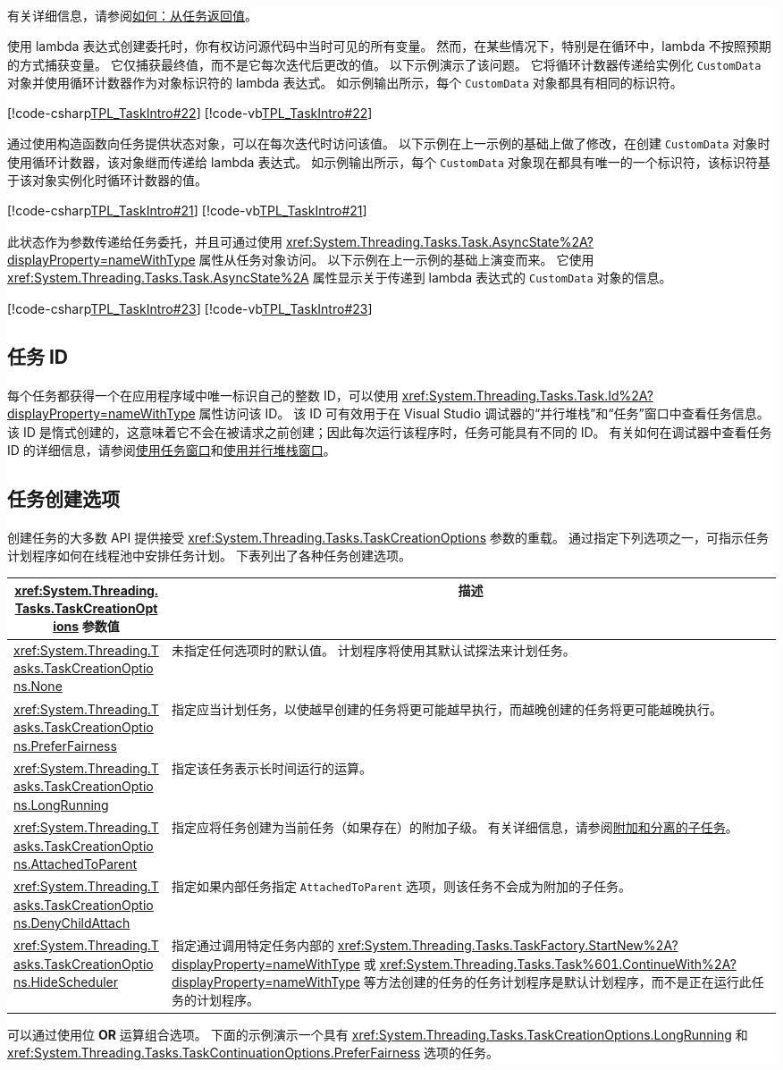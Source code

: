  有关详细信息，请参阅[如何：从任务返回值](../../../docs/standard/parallel-programming/how-to-return-a-value-from-a-task.md)。  
  
 使用 lambda 表达式创建委托时，你有权访问源代码中当时可见的所有变量。 然而，在某些情况下，特别是在循环中，lambda 不按照预期的方式捕获变量。 它仅捕获最终值，而不是它每次迭代后更改的值。 以下示例演示了该问题。 它将循环计数器传递给实例化 `CustomData` 对象并使用循环计数器作为对象标识符的 lambda 表达式。 如示例输出所示，每个 `CustomData` 对象都具有相同的标识符。  
  
 [!code-csharp[TPL_TaskIntro#22](../../../samples/snippets/csharp/VS_Snippets_Misc/tpl_taskintro/cs/iteration1b.cs#22)]
 [!code-vb[TPL_TaskIntro#22](../../../samples/snippets/visualbasic/VS_Snippets_Misc/tpl_taskintro/vb/iteration1b.vb#22)]  
  
 通过使用构造函数向任务提供状态对象，可以在每次迭代时访问该值。 以下示例在上一示例的基础上做了修改，在创建 `CustomData` 对象时使用循环计数器，该对象继而传递给 lambda 表达式。  如示例输出所示，每个 `CustomData` 对象现在都具有唯一的一个标识符，该标识符基于该对象实例化时循环计数器的值。  
  
 [!code-csharp[TPL_TaskIntro#21](../../../samples/snippets/csharp/VS_Snippets_Misc/tpl_taskintro/cs/iteration1a.cs#21)]
 [!code-vb[TPL_TaskIntro#21](../../../samples/snippets/visualbasic/VS_Snippets_Misc/tpl_taskintro/vb/iteration1a.vb#21)]  
  
 此状态作为参数传递给任务委托，并且可通过使用 <xref:System.Threading.Tasks.Task.AsyncState%2A?displayProperty=nameWithType> 属性从任务对象访问。  以下示例在上一示例的基础上演变而来。 它使用 <xref:System.Threading.Tasks.Task.AsyncState%2A> 属性显示关于传递到 lambda 表达式的 `CustomData` 对象的信息。  
  
 [!code-csharp[TPL_TaskIntro#23](../../../samples/snippets/csharp/VS_Snippets_Misc/tpl_taskintro/cs/asyncstate.cs#23)]
 [!code-vb[TPL_TaskIntro#23](../../../samples/snippets/visualbasic/VS_Snippets_Misc/tpl_taskintro/vb/asyncstate.vb#23)]  
  
## <a name="task-id"></a>任务 ID  
 每个任务都获得一个在应用程序域中唯一标识自己的整数 ID，可以使用 <xref:System.Threading.Tasks.Task.Id%2A?displayProperty=nameWithType> 属性访问该 ID。 该 ID 可有效用于在 Visual Studio 调试器的“并行堆栈”和“任务”窗口中查看任务信息。 该 ID 是惰式创建的，这意味着它不会在被请求之前创建；因此每次运行该程序时，任务可能具有不同的 ID。 有关如何在调试器中查看任务 ID 的详细信息，请参阅[使用任务窗口](/visualstudio/debugger/using-the-tasks-window)和[使用并行堆栈窗口](/visualstudio/debugger/using-the-parallel-stacks-window)。  
  
## <a name="task-creation-options"></a>任务创建选项  
 创建任务的大多数 API 提供接受 <xref:System.Threading.Tasks.TaskCreationOptions> 参数的重载。 通过指定下列选项之一，可指示任务计划程序如何在线程池中安排任务计划。 下表列出了各种任务创建选项。  
  
|<xref:System.Threading.Tasks.TaskCreationOptions> 参数值|描述|  
|-------------------------------------------------------------------------------------------------------------------------------------------------------------------------|-----------------|  
|<xref:System.Threading.Tasks.TaskCreationOptions.None>|未指定任何选项时的默认值。 计划程序将使用其默认试探法来计划任务。|  
|<xref:System.Threading.Tasks.TaskCreationOptions.PreferFairness>|指定应当计划任务，以使越早创建的任务将更可能越早执行，而越晚创建的任务将更可能越晚执行。|  
|<xref:System.Threading.Tasks.TaskCreationOptions.LongRunning>|指定该任务表示长时间运行的运算。|  
|<xref:System.Threading.Tasks.TaskCreationOptions.AttachedToParent>|指定应将任务创建为当前任务（如果存在）的附加子级。 有关详细信息，请参阅[附加和分离的子任务](../../../docs/standard/parallel-programming/attached-and-detached-child-tasks.md)。|  
|<xref:System.Threading.Tasks.TaskCreationOptions.DenyChildAttach>|指定如果内部任务指定 `AttachedToParent` 选项，则该任务不会成为附加的子任务。|  
|<xref:System.Threading.Tasks.TaskCreationOptions.HideScheduler>|指定通过调用特定任务内部的 <xref:System.Threading.Tasks.TaskFactory.StartNew%2A?displayProperty=nameWithType> 或 <xref:System.Threading.Tasks.Task%601.ContinueWith%2A?displayProperty=nameWithType> 等方法创建的任务的任务计划程序是默认计划程序，而不是正在运行此任务的计划程序。|  
  
 可以通过使用位 **OR** 运算组合选项。 下面的示例演示一个具有 <xref:System.Threading.Tasks.TaskCreationOptions.LongRunning> 和 <xref:System.Threading.Tasks.TaskContinuationOptions.PreferFairness> 选项的任务。  
  